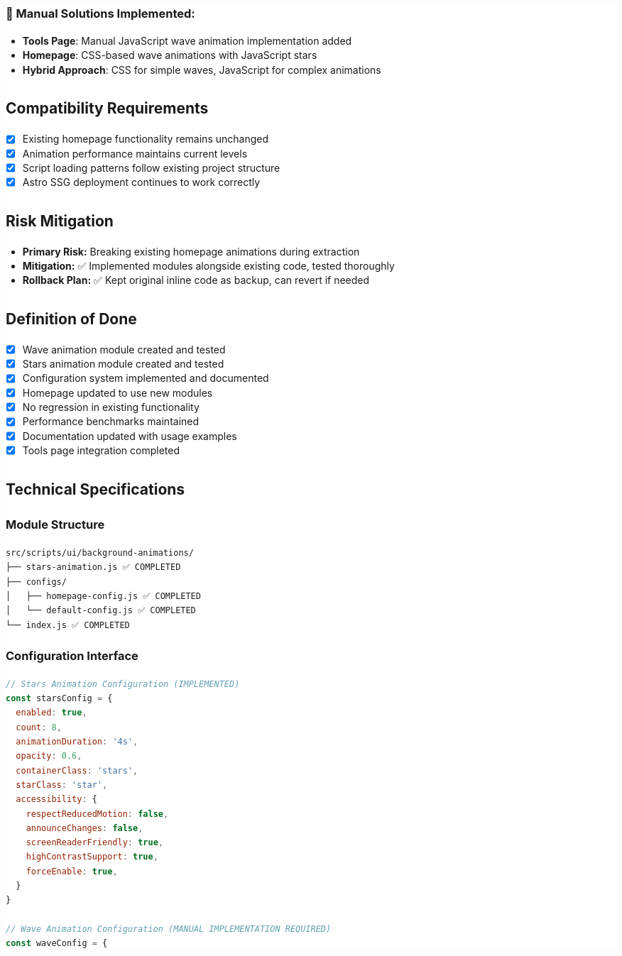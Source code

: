 ### 🔧 Manual Solutions Implemented:
- **Tools Page**: Manual JavaScript wave animation implementation added
- **Homepage**: CSS-based wave animations with JavaScript stars
- **Hybrid Approach**: CSS for simple waves, JavaScript for complex animations

## Compatibility Requirements

- [x] Existing homepage functionality remains unchanged
- [x] Animation performance maintains current levels
- [x] Script loading patterns follow existing project structure
- [x] Astro SSG deployment continues to work correctly

## Risk Mitigation

- **Primary Risk:** Breaking existing homepage animations during extraction
- **Mitigation:** ✅ Implemented modules alongside existing code, tested thoroughly
- **Rollback Plan:** ✅ Kept original inline code as backup, can revert if needed

## Definition of Done

- [x] Wave animation module created and tested
- [x] Stars animation module created and tested
- [x] Configuration system implemented and documented
- [x] Homepage updated to use new modules
- [x] No regression in existing functionality
- [x] Performance benchmarks maintained
- [x] Documentation updated with usage examples
- [x] Tools page integration completed

## Technical Specifications

### Module Structure
```
src/scripts/ui/background-animations/
├── stars-animation.js ✅ COMPLETED
├── configs/
│   ├── homepage-config.js ✅ COMPLETED
│   └── default-config.js ✅ COMPLETED
└── index.js ✅ COMPLETED
```

### Configuration Interface
```javascript
// Stars Animation Configuration (IMPLEMENTED)
const starsConfig = {
  enabled: true,
  count: 8,
  animationDuration: '4s',
  opacity: 0.6,
  containerClass: 'stars',
  starClass: 'star',
  accessibility: {
    respectReducedMotion: false,
    announceChanges: false,
    screenReaderFriendly: true,
    highContrastSupport: true,
    forceEnable: true,
  }
}

// Wave Animation Configuration (MANUAL IMPLEMENTATION REQUIRED)
const waveConfig = {
```